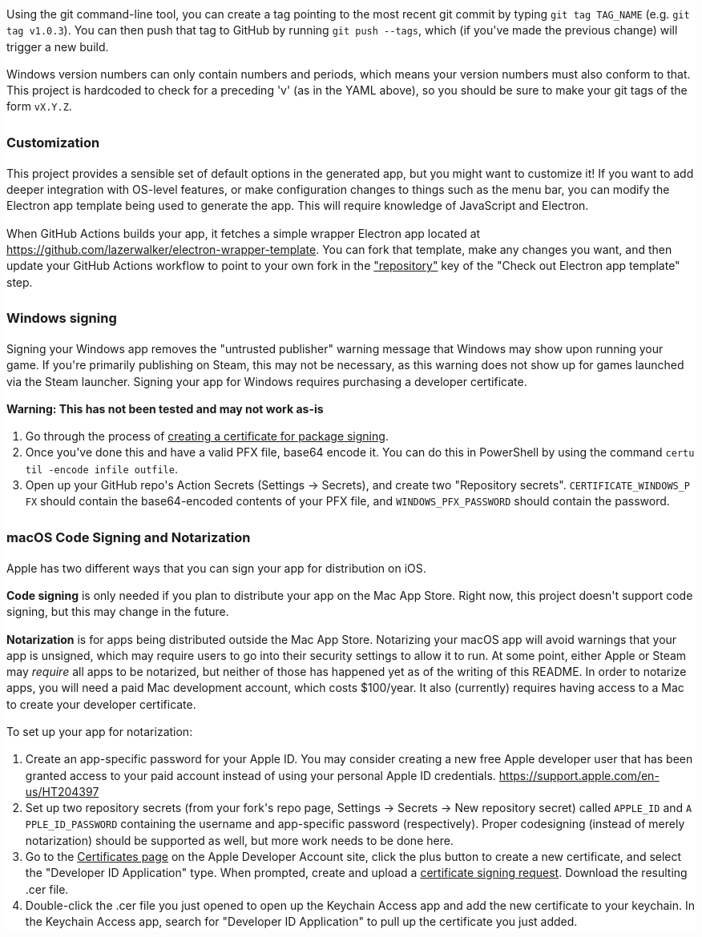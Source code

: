 Using the git command-line tool, you can create a tag pointing to the most recent git commit by typing `git tag TAG_NAME` (e.g. `git tag v1.0.3`). You can then push that tag to GitHub by running `git push --tags`, which (if you've made the previous change) will trigger a new build.

Windows version numbers can only contain numbers and periods, which means your version numbers must also conform to that. This project is hardcoded to check for a preceding 'v' (as in the YAML above), so you should be sure to make your git tags of the form `vX.Y.Z`.

### Customization

This project provides a sensible set of default options in the generated app, but you might want to customize it! If you want to add deeper integration with OS-level features, or make configuration changes to things such as the menu bar, you can modify the Electron app template being used to generate the app. This will require knowledge of JavaScript and Electron.

When GitHub Actions builds your app, it fetches a simple wrapper Electron app located at https://github.com/lazerwalker/electron-wrapper-template. You can fork that template, make any changes you want, and then update your GitHub Actions workflow to point to your own fork in the ["repository"]() key of the "Check out Electron app template" step.

### Windows signing

Signing your Windows app removes the "untrusted publisher" warning message that Windows may show upon running your game. If you're primarily publishing on Steam, this may not be necessary, as this warning does not show up for games launched via the Steam launcher. Signing your app for Windows requires purchasing a developer certificate.

**Warning: This has not been tested and may not work as-is**

1. Go through the process of [creating a certificate for package signing](https://docs.microsoft.com/windows/msix/package/create-certificate-package-signing?WT.mc_id=spatial-8466-emwalker).
1. Once you've done this and have a valid PFX file, base64 encode it. You can do this in PowerShell by using the command `certutil -encode infile outfile`.
1. Open up your GitHub repo's Action Secrets (Settings -> Secrets), and create two "Repository secrets". `CERTIFICATE_WINDOWS_PFX` should contain the base64-encoded contents of your PFX file, and `WINDOWS_PFX_PASSWORD` should contain the password.

### macOS Code Signing and Notarization

Apple has two different ways that you can sign your app for distribution on iOS.

**Code signing** is only needed if you plan to distribute your app on the Mac App Store. Right now, this project doesn't support code signing, but this may change in the future.

**Notarization** is for apps being distributed outside the Mac App Store. Notarizing your macOS app will avoid warnings that your app is unsigned, which may require users to go into their security settings to allow it to run. At some point, either Apple or Steam may _require_ all apps to be notarized, but neither of those has happened yet as of the writing of this README. In order to notarize apps, you will need a paid Mac development account, which costs $100/year. It also (currently) requires having access to a Mac to create your developer certificate. 

To set up your app for notarization:

1. Create an app-specific password for your Apple ID. You may consider creating a new free Apple developer user that has been granted access to your paid account instead of using your personal Apple ID credentials. https://support.apple.com/en-us/HT204397
2. Set up two repository secrets (from your fork's repo page, Settings -> Secrets -> New repository secret) called `APPLE_ID` and `APPLE_ID_PASSWORD` containing the username and app-specific password (respectively). 
Proper codesigning (instead of merely notarization) should be supported as well, but more work needs to be done here.
3. Go to the [Certificates page](https://developer.apple.com/account/resources/certificates/list) on the Apple Developer Account site, click the plus button to create a new certificate, and select the "Developer ID Application" type. When prompted, create and upload a [certificate signing request](https://help.apple.com/developer-account/#/devbfa00fef7). Download the resulting .cer file.
4. Double-click the .cer file you just opened to open up the Keychain Access app and add the new certificate to your keychain. In the Keychain Access app, search for "Developer ID Application" to pull up the certificate you just added.